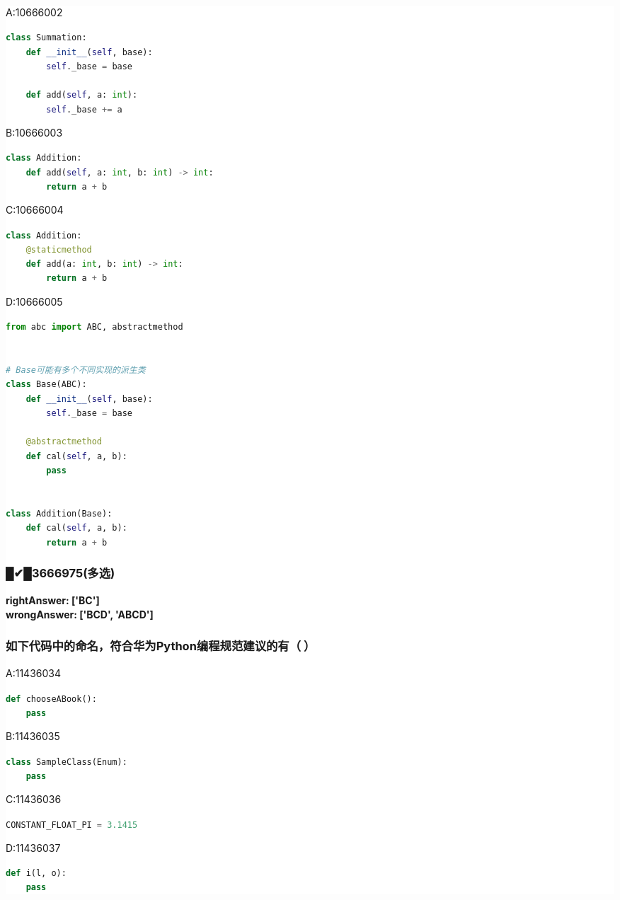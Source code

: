 A:10666002  
```python
class Summation:
    def __init__(self, base):
        self._base = base

    def add(self, a: int):
        self._base += a
```  
B:10666003  
```python
class Addition:
    def add(self, a: int, b: int) -> int:
        return a + b
```  
C:10666004  
```python
class Addition:
    @staticmethod
    def add(a: int, b: int) -> int:
        return a + b
```  
D:10666005  
```python
from abc import ABC, abstractmethod


# Base可能有多个不同实现的派生类
class Base(ABC):
    def __init__(self, base):
        self._base = base

    @abstractmethod
    def cal(self, a, b):
        pass


class Addition(Base):
    def cal(self, a, b):
        return a + b
```  
  
### █✔█3666975(多选)  
**rightAnswer: ['BC']**  
**wrongAnswer: ['BCD', 'ABCD']**  
  
### 如下代码中的命名，符合华为Python编程规范建议的有（ ）  
  
A:11436034  
```python
def chooseABook():
    pass
```  
B:11436035  
```python
class SampleClass(Enum):
    pass
```  
C:11436036  
```python
CONSTANT_FLOAT_PI = 3.1415
```  
D:11436037  
```python
def i(l, o):
    pass
```  